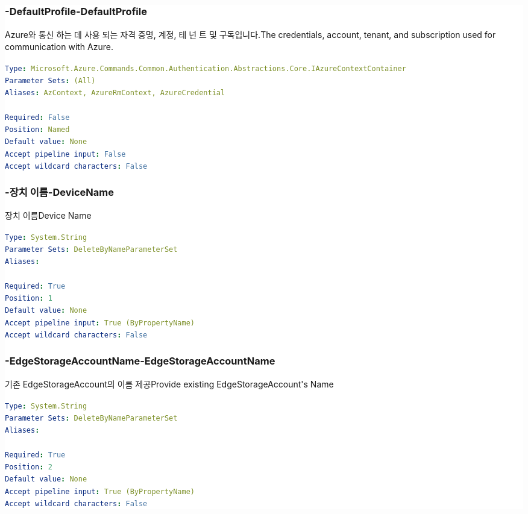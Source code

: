 ### <span data-ttu-id="cc23a-116">-DefaultProfile</span><span class="sxs-lookup"><span data-stu-id="cc23a-116">-DefaultProfile</span></span>
<span data-ttu-id="cc23a-117">Azure와 통신 하는 데 사용 되는 자격 증명, 계정, 테 넌 트 및 구독입니다.</span><span class="sxs-lookup"><span data-stu-id="cc23a-117">The credentials, account, tenant, and subscription used for communication with Azure.</span></span>

```yaml
Type: Microsoft.Azure.Commands.Common.Authentication.Abstractions.Core.IAzureContextContainer
Parameter Sets: (All)
Aliases: AzContext, AzureRmContext, AzureCredential

Required: False
Position: Named
Default value: None
Accept pipeline input: False
Accept wildcard characters: False
```

### <span data-ttu-id="cc23a-118">-장치 이름</span><span class="sxs-lookup"><span data-stu-id="cc23a-118">-DeviceName</span></span>
<span data-ttu-id="cc23a-119">장치 이름</span><span class="sxs-lookup"><span data-stu-id="cc23a-119">Device Name</span></span>

```yaml
Type: System.String
Parameter Sets: DeleteByNameParameterSet
Aliases:

Required: True
Position: 1
Default value: None
Accept pipeline input: True (ByPropertyName)
Accept wildcard characters: False
```

### <span data-ttu-id="cc23a-120">-EdgeStorageAccountName</span><span class="sxs-lookup"><span data-stu-id="cc23a-120">-EdgeStorageAccountName</span></span>
<span data-ttu-id="cc23a-121">기존 EdgeStorageAccount의 이름 제공</span><span class="sxs-lookup"><span data-stu-id="cc23a-121">Provide existing EdgeStorageAccount's Name</span></span>

```yaml
Type: System.String
Parameter Sets: DeleteByNameParameterSet
Aliases:

Required: True
Position: 2
Default value: None
Accept pipeline input: True (ByPropertyName)
Accept wildcard characters: False
```

